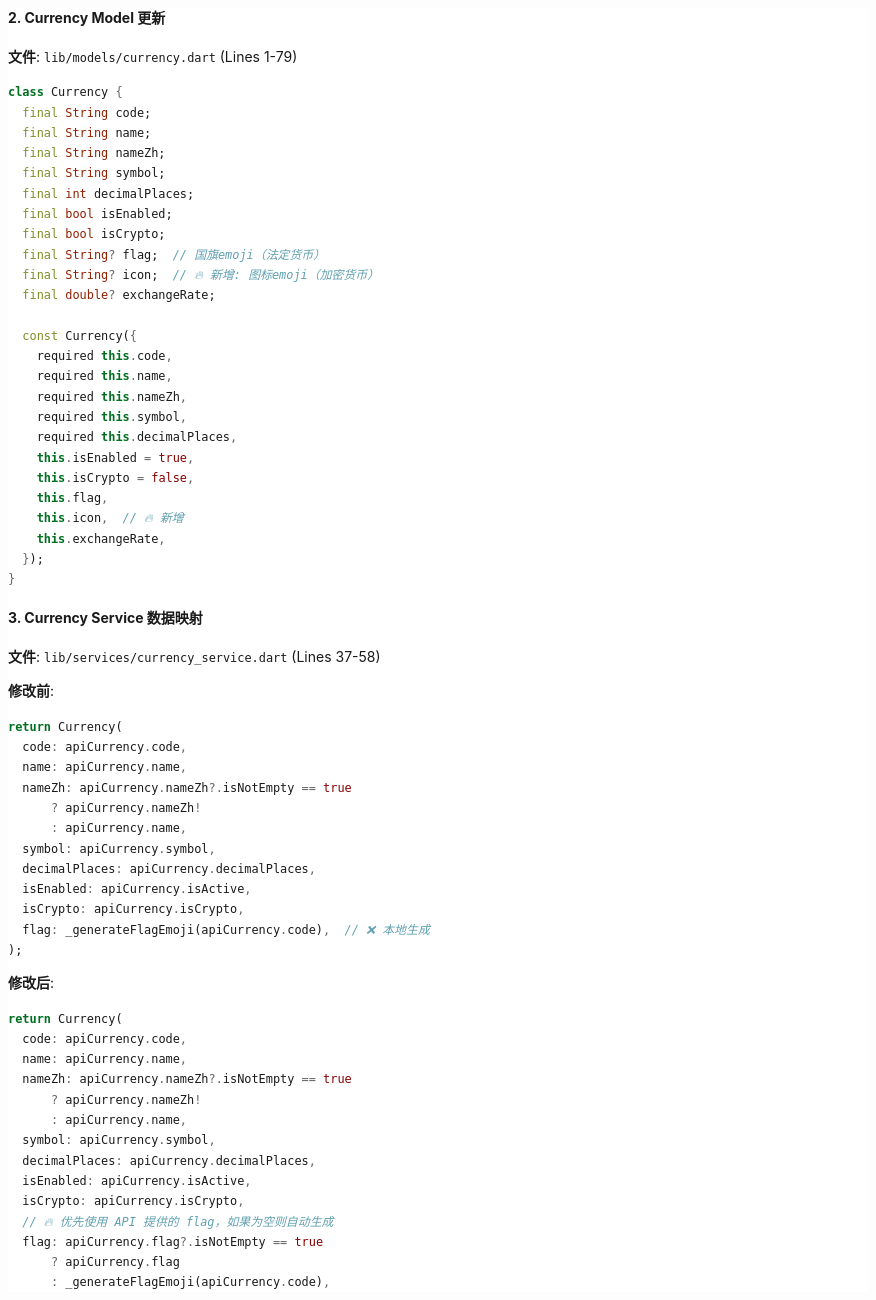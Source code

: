 #### 2. Currency Model 更新
**文件**: `lib/models/currency.dart` (Lines 1-79)

```dart
class Currency {
  final String code;
  final String name;
  final String nameZh;
  final String symbol;
  final int decimalPlaces;
  final bool isEnabled;
  final bool isCrypto;
  final String? flag;  // 国旗emoji（法定货币）
  final String? icon;  // 🔥 新增: 图标emoji（加密货币）
  final double? exchangeRate;

  const Currency({
    required this.code,
    required this.name,
    required this.nameZh,
    required this.symbol,
    required this.decimalPlaces,
    this.isEnabled = true,
    this.isCrypto = false,
    this.flag,
    this.icon,  // 🔥 新增
    this.exchangeRate,
  });
}
```

#### 3. Currency Service 数据映射
**文件**: `lib/services/currency_service.dart` (Lines 37-58)

**修改前**:
```dart
return Currency(
  code: apiCurrency.code,
  name: apiCurrency.name,
  nameZh: apiCurrency.nameZh?.isNotEmpty == true
      ? apiCurrency.nameZh!
      : apiCurrency.name,
  symbol: apiCurrency.symbol,
  decimalPlaces: apiCurrency.decimalPlaces,
  isEnabled: apiCurrency.isActive,
  isCrypto: apiCurrency.isCrypto,
  flag: _generateFlagEmoji(apiCurrency.code),  // ❌ 本地生成
);
```

**修改后**:
```dart
return Currency(
  code: apiCurrency.code,
  name: apiCurrency.name,
  nameZh: apiCurrency.nameZh?.isNotEmpty == true
      ? apiCurrency.nameZh!
      : apiCurrency.name,
  symbol: apiCurrency.symbol,
  decimalPlaces: apiCurrency.decimalPlaces,
  isEnabled: apiCurrency.isActive,
  isCrypto: apiCurrency.isCrypto,
  // 🔥 优先使用 API 提供的 flag，如果为空则自动生成
  flag: apiCurrency.flag?.isNotEmpty == true
      ? apiCurrency.flag
      : _generateFlagEmoji(apiCurrency.code),
```